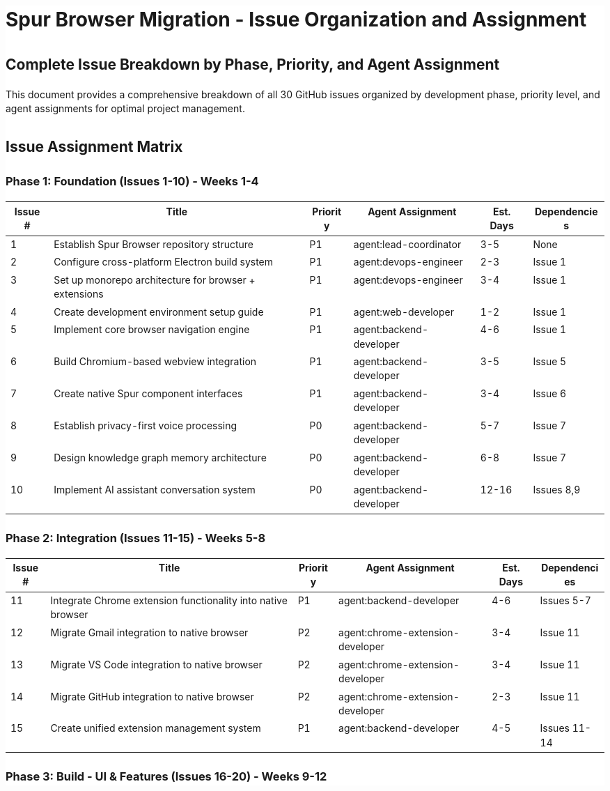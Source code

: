 # Spur Browser Migration - Issue Organization and Assignment

## Complete Issue Breakdown by Phase, Priority, and Agent Assignment

This document provides a comprehensive breakdown of all 30 GitHub issues organized by development phase, priority level, and agent assignments for optimal project management.

## Issue Assignment Matrix

### Phase 1: Foundation (Issues 1-10) - Weeks 1-4

| Issue # | Title | Priority | Agent Assignment | Est. Days | Dependencies |
|---------|-------|----------|------------------|-----------|--------------|
| 1 | Establish Spur Browser repository structure | P1 | agent:lead-coordinator | 3-5 | None |
| 2 | Configure cross-platform Electron build system | P1 | agent:devops-engineer | 2-3 | Issue 1 |
| 3 | Set up monorepo architecture for browser + extensions | P1 | agent:devops-engineer | 3-4 | Issue 1 |
| 4 | Create development environment setup guide | P1 | agent:web-developer | 1-2 | Issue 1 |
| 5 | Implement core browser navigation engine | P1 | agent:backend-developer | 4-6 | Issue 1 |
| 6 | Build Chromium-based webview integration | P1 | agent:backend-developer | 3-5 | Issue 5 |
| 7 | Create native Spur component interfaces | P1 | agent:backend-developer | 3-4 | Issue 6 |
| 8 | Establish privacy-first voice processing | P0 | agent:backend-developer | 5-7 | Issue 7 |
| 9 | Design knowledge graph memory architecture | P0 | agent:backend-developer | 6-8 | Issue 7 |
| 10 | Implement AI assistant conversation system | P0 | agent:backend-developer | 12-16 | Issues 8,9 |

### Phase 2: Integration (Issues 11-15) - Weeks 5-8

| Issue # | Title | Priority | Agent Assignment | Est. Days | Dependencies |
|---------|-------|----------|------------------|-----------|--------------|
| 11 | Integrate Chrome extension functionality into native browser | P1 | agent:backend-developer | 4-6 | Issues 5-7 |
| 12 | Migrate Gmail integration to native browser | P2 | agent:chrome-extension-developer | 3-4 | Issue 11 |
| 13 | Migrate VS Code integration to native browser | P2 | agent:chrome-extension-developer | 3-4 | Issue 11 |
| 14 | Migrate GitHub integration to native browser | P2 | agent:chrome-extension-developer | 2-3 | Issue 11 |
| 15 | Create unified extension management system | P1 | agent:backend-developer | 4-5 | Issues 11-14 |

### Phase 3: Build - UI & Features (Issues 16-20) - Weeks 9-12
